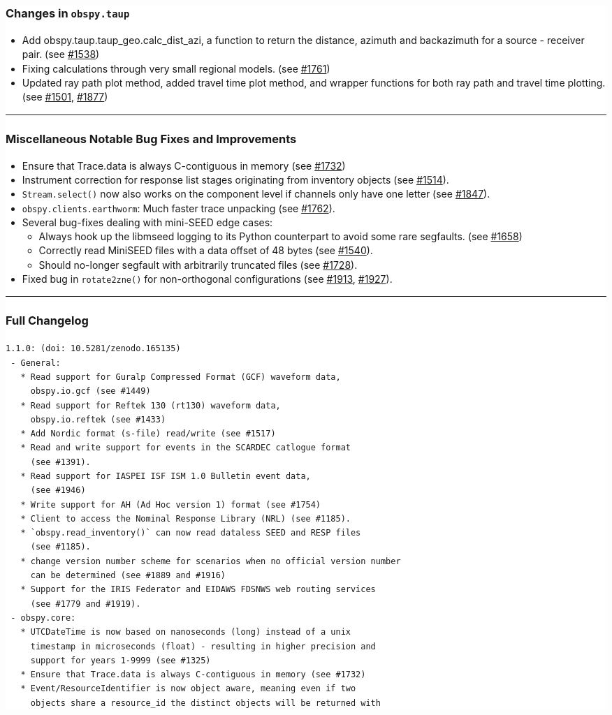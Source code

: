 
###  Changes in `obspy.taup`

* Add obspy.taup.taup_geo.calc_dist_azi, a function to return the distance,
  azimuth and backazimuth for a source - receiver pair. (see [#1538](https://github.com/obspy/obspy/pull/1538))
* Fixing calculations through very small regional models. (see [#1761](https://github.com/obspy/obspy/pull/1761))
* Updated ray path plot method, added travel time plot method, and wrapper
  functions for both ray path and travel time plotting. (see [#1501](https://github.com/obspy/obspy/pull/1501), [#1877](https://github.com/obspy/obspy/pull/1877))

---

###  Miscellaneous Notable Bug Fixes and Improvements 

* Ensure that Trace.data is always C-contiguous in memory (see [#1732](https://github.com/obspy/obspy/pull/1732))
* Instrument correction for response list stages originating from inventory objects (see [#1514](https://github.com/obspy/obspy/pull/1514)).
* `Stream.select()` now also works on the component level if channels only have one letter (see [#1847](https://github.com/obspy/obspy/pull/1847)).
* `obspy.clients.earthworm`: Much faster trace unpacking (see [#1762](https://github.com/obspy/obspy/pull/1762)).
* Several bug-fixes dealing with mini-SEED edge cases:
    * Always hook up the libmseed logging to its Python counterpart to avoid some rare segfaults. (see [#1658](https://github.com/obspy/obspy/pull/1658))
    * Correctly read MiniSEED files with a data offset of 48 bytes (see [#1540](https://github.com/obspy/obspy/pull/1540)).
    * Should no-longer segfault with arbitrarily truncated files (see [#1728](https://github.com/obspy/obspy/pull/1728)).
* Fixed bug in `rotate2zne()` for non-orthogonal configurations (see [#1913](https://github.com/obspy/obspy/pull/1913), [#1927](https://github.com/obspy/obspy/pull/1927)).

---

### Full Changelog

```
1.1.0: (doi: 10.5281/zenodo.165135)
 - General:
   * Read support for Guralp Compressed Format (GCF) waveform data,
     obspy.io.gcf (see #1449)
   * Read support for Reftek 130 (rt130) waveform data,
     obspy.io.reftek (see #1433)
   * Add Nordic format (s-file) read/write (see #1517)
   * Read and write support for events in the SCARDEC catlogue format
     (see #1391).
   * Read support for IASPEI ISF ISM 1.0 Bulletin event data,
     (see #1946)
   * Write support for AH (Ad Hoc version 1) format (see #1754)
   * Client to access the Nominal Response Library (NRL) (see #1185).
   * `obspy.read_inventory()` can now read dataless SEED and RESP files
     (see #1185).
   * change version number scheme for scenarios when no official version number
     can be determined (see #1889 and #1916)
   * Support for the IRIS Federator and EIDAWS FDSNWS web routing services
     (see #1779 and #1919).
 - obspy.core:
   * UTCDateTime is now based on nanoseconds (long) instead of a unix
     timestamp in microseconds (float) - resulting in higher precision and
     support for years 1-9999 (see #1325)
   * Ensure that Trace.data is always C-contiguous in memory (see #1732)
   * Event/ResourceIdentifier is now object aware, meaning even if two
     objects share a resource_id the distinct objects will be returned with
```